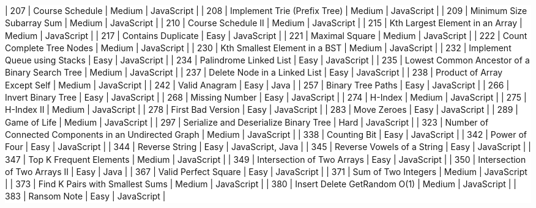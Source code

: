 | 207  | Course Schedule                                           | Medium     | JavaScript       |
| 208  | Implement Trie (Prefix Tree)                              | Medium     | JavaScript       |
| 209  | Minimum Size Subarray Sum                                 | Medium     | JavaScript       |
| 210  | Course Schedule II                                        | Medium     | JavaScript       |
| 215  | Kth Largest Element in an Array                           | Medium     | JavaScript       |
| 217  | Contains Duplicate                                        | Easy       | JavaScript       |
| 221  | Maximal Square                                            | Medium     | JavaScript       |
| 222  | Count Complete Tree Nodes                                 | Medium     | JavaScript       |
| 230  | Kth Smallest Element in a BST                             | Medium     | JavaScript       |
| 232  | Implement Queue using Stacks                              | Easy       | JavaScript       |
| 234  | Palindrome Linked List                                    | Easy       | JavaScript       |
| 235  | Lowest Common Ancestor of a Binary Search Tree            | Medium     | JavaScript       |
| 237  | Delete Node in a Linked List                              | Easy       | JavaScript       |
| 238  | Product of Array Except Self                              | Medium     | JavaScript       |
| 242  | Valid Anagram                                             | Easy       | Java             |
| 257  | Binary Tree Paths                                         | Easy       | JavaScript       |
| 266  | Invert Binary Tree                                        | Easy       | JavaScript       |
| 268  | Missing Number                                            | Easy       | JavaScript       |
| 274  | H-Index                                                   | Medium     | JavaScript       |
| 275  | H-Index II                                                | Medium     | JavaScript       |
| 278  | First Bad Version                                         | Easy       | JavaScript       |
| 283  | Move Zeroes                                               | Easy       | JavaScript       |
| 289  | Game of Life                                              | Medium     | JavaScript       |
| 297  | Serialize and Deserialize Binary Tree                     | Hard       | JavaScript       |
| 323  | Number of Connected Components in an Undirected Graph     | Medium     | JavaScript       |
| 338  | Counting Bit                                              | Easy       | JavaScript       |
| 342  | Power of Four                                             | Easy       | JavaScript       |
| 344  | Reverse String                                            | Easy       | JavaScript, Java |
| 345  | Reverse Vowels of a String                                | Easy       | JavaScript       |
| 347  | Top K Frequent Elements                                   | Medium     | JavaScript       |
| 349  | Intersection of Two Arrays                                | Easy       | JavaScript       |
| 350  | Intersection of Two Arrays II                             | Easy       | Java             |
| 367  | Valid Perfect Square                                      | Easy       | JavaScript       |
| 371  | Sum of Two Integers                                       | Medium     | JavaScript       |
| 373  | Find K Pairs with Smallest Sums                           | Medium     | JavaScript       |
| 380  | Insert Delete GetRandom O(1)                              | Medium     | JavaScript       |
| 383  | Ransom Note                                               | Easy       | JavaScript       |